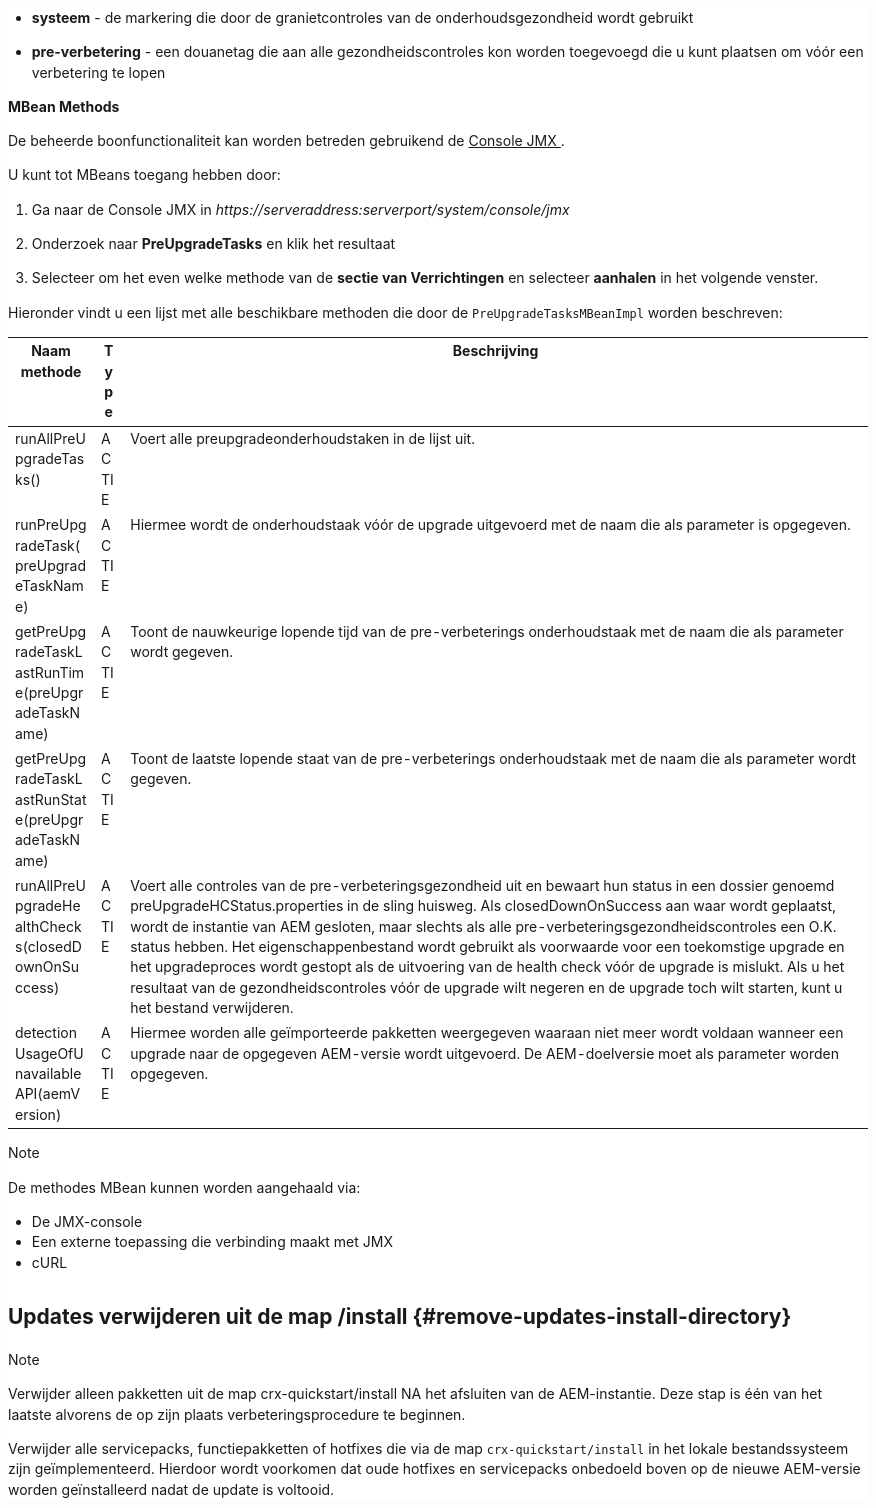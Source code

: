 * **systeem** - de markering die door de granietcontroles van de onderhoudsgezondheid wordt gebruikt

* **pre-verbetering** - een douanetag die aan alle gezondheidscontroles kon worden toegevoegd die u kunt plaatsen om vóór een verbetering te lopen

**MBean Methods**

De beheerde boonfunctionaliteit kan worden betreden gebruikend de [ Console JMX ](/help/sites-administering/jmx-console.md).

U kunt tot MBeans toegang hebben door:

1. Ga naar de Console JMX in *https://serveraddress:serverport/system/console/jmx*
1. Onderzoek naar **PreUpgradeTasks** en klik het resultaat

1. Selecteer om het even welke methode van de **sectie van Verrichtingen** en selecteer **aanhalen** in het volgende venster.

Hieronder vindt u een lijst met alle beschikbare methoden die door de `PreUpgradeTasksMBeanImpl` worden beschreven:

| Naam methode | Type | Beschrijving |
|---|---|---|
| runAllPreUpgradeTasks() | ACTIE | Voert alle preupgradeonderhoudstaken in de lijst uit. |
| runPreUpgradeTask(preUpgradeTaskName) | ACTIE | Hiermee wordt de onderhoudstaak vóór de upgrade uitgevoerd met de naam die als parameter is opgegeven. |
| getPreUpgradeTaskLastRunTime(preUpgradeTaskName) | ACTIE | Toont de nauwkeurige lopende tijd van de pre-verbeterings onderhoudstaak met de naam die als parameter wordt gegeven. |
| getPreUpgradeTaskLastRunState(preUpgradeTaskName) | ACTIE | Toont de laatste lopende staat van de pre-verbeterings onderhoudstaak met de naam die als parameter wordt gegeven. |
| runAllPreUpgradeHealthChecks(closedDownOnSuccess) | ACTIE | Voert alle controles van de pre-verbeteringsgezondheid uit en bewaart hun status in een dossier genoemd preUpgradeHCStatus.properties in de sling huisweg. Als closedDownOnSuccess aan waar wordt geplaatst, wordt de instantie van AEM gesloten, maar slechts als alle pre-verbeteringsgezondheidscontroles een O.K. status hebben. Het eigenschappenbestand wordt gebruikt als voorwaarde voor een toekomstige upgrade en het upgradeproces wordt gestopt als de uitvoering van de health check vóór de upgrade is mislukt. Als u het resultaat van de gezondheidscontroles vóór de upgrade wilt negeren en de upgrade toch wilt starten, kunt u het bestand verwijderen. |
| detectionUsageOfUnavailableAPI(aemVersion) | ACTIE | Hiermee worden alle geïmporteerde pakketten weergegeven waaraan niet meer wordt voldaan wanneer een upgrade naar de opgegeven AEM-versie wordt uitgevoerd. De AEM-doelversie moet als parameter worden opgegeven. |

>[!NOTE]
>
>De methodes MBean kunnen worden aangehaald via:
>
>* De JMX-console
>* Een externe toepassing die verbinding maakt met JMX
>* cURL
>

## Updates verwijderen uit de map /install {#remove-updates-install-directory}

>[!NOTE]
>
>Verwijder alleen pakketten uit de map crx-quickstart/install NA het afsluiten van de AEM-instantie. Deze stap is één van het laatste alvorens de op zijn plaats verbeteringsprocedure te beginnen.

Verwijder alle servicepacks, functiepakketten of hotfixes die via de map `crx-quickstart/install` in het lokale bestandssysteem zijn geïmplementeerd. Hierdoor wordt voorkomen dat oude hotfixes en servicepacks onbedoeld boven op de nieuwe AEM-versie worden geïnstalleerd nadat de update is voltooid.
